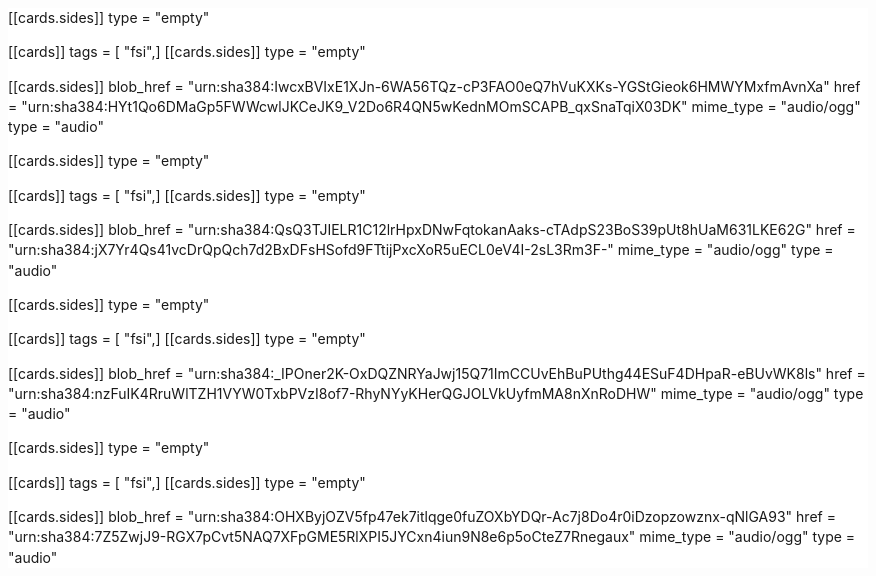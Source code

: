 [[cards.sides]]
type = "empty"


[[cards]]
tags = [ "fsi",]
[[cards.sides]]
type = "empty"

[[cards.sides]]
blob_href = "urn:sha384:IwcxBVIxE1XJn-6WA56TQz-cP3FAO0eQ7hVuKXKs-YGStGieok6HMWYMxfmAvnXa"
href = "urn:sha384:HYt1Qo6DMaGp5FWWcwlJKCeJK9_V2Do6R4QN5wKednMOmSCAPB_qxSnaTqiX03DK"
mime_type = "audio/ogg"
type = "audio"

[[cards.sides]]
type = "empty"


[[cards]]
tags = [ "fsi",]
[[cards.sides]]
type = "empty"

[[cards.sides]]
blob_href = "urn:sha384:QsQ3TJIELR1C12lrHpxDNwFqtokanAaks-cTAdpS23BoS39pUt8hUaM631LKE62G"
href = "urn:sha384:jX7Yr4Qs41vcDrQpQch7d2BxDFsHSofd9FTtijPxcXoR5uECL0eV4I-2sL3Rm3F-"
mime_type = "audio/ogg"
type = "audio"

[[cards.sides]]
type = "empty"


[[cards]]
tags = [ "fsi",]
[[cards.sides]]
type = "empty"

[[cards.sides]]
blob_href = "urn:sha384:_IPOner2K-OxDQZNRYaJwj15Q71ImCCUvEhBuPUthg44ESuF4DHpaR-eBUvWK8ls"
href = "urn:sha384:nzFuIK4RruWlTZH1VYW0TxbPVzI8of7-RhyNYyKHerQGJOLVkUyfmMA8nXnRoDHW"
mime_type = "audio/ogg"
type = "audio"

[[cards.sides]]
type = "empty"


[[cards]]
tags = [ "fsi",]
[[cards.sides]]
type = "empty"

[[cards.sides]]
blob_href = "urn:sha384:OHXByjOZV5fp47ek7itlqge0fuZOXbYDQr-Ac7j8Do4r0iDzopzowznx-qNlGA93"
href = "urn:sha384:7Z5ZwjJ9-RGX7pCvt5NAQ7XFpGME5RlXPI5JYCxn4iun9N8e6p5oCteZ7Rnegaux"
mime_type = "audio/ogg"
type = "audio"
